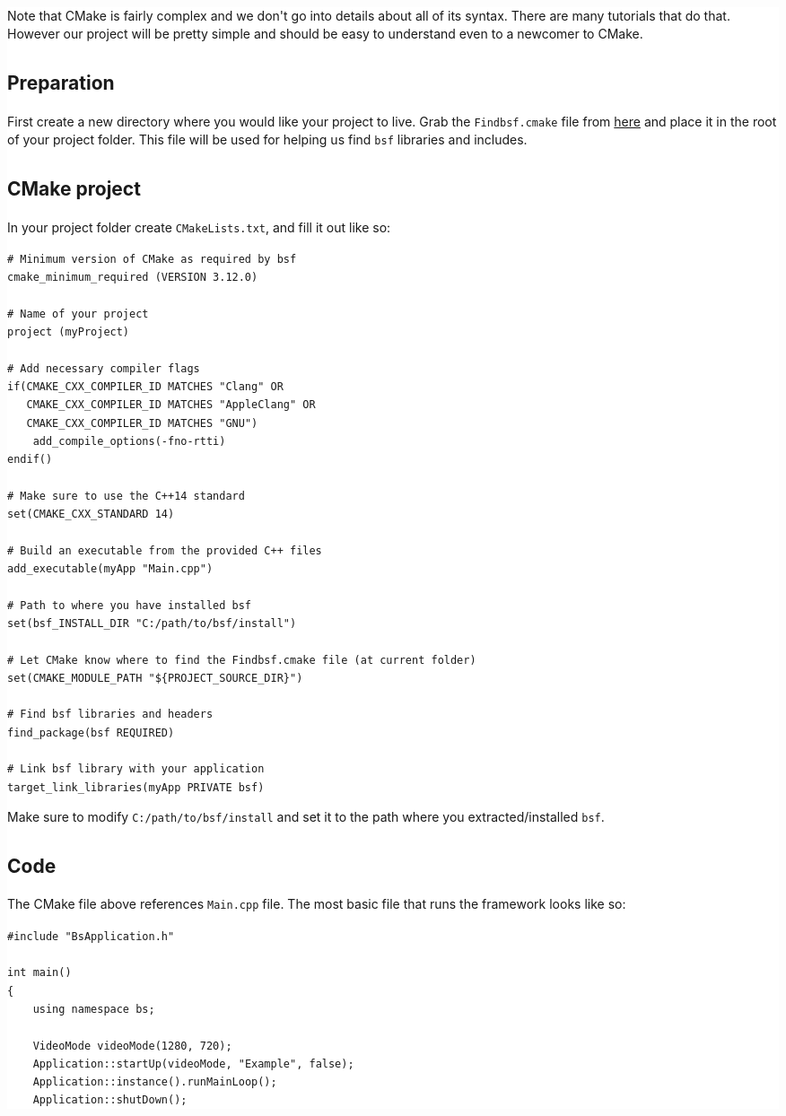 Note that CMake is fairly complex and we don't go into details about all of its syntax. There are many tutorials that do that. However our project will be pretty simple and should be easy to understand even to a newcomer to CMake.

## Preparation
First create a new directory where you would like your project to live. Grab the `Findbsf.cmake` file from [here](https://github.com/GameFoundry/bsf/raw/master/Source/CMake/Modules/Findbsf.cmake) and place it in the root of your project folder. This file will be used for helping us find `bsf` libraries and includes.

## CMake project
In your project folder create `CMakeLists.txt`, and fill it out like so:
```
# Minimum version of CMake as required by bsf
cmake_minimum_required (VERSION 3.12.0)

# Name of your project
project (myProject)

# Add necessary compiler flags
if(CMAKE_CXX_COMPILER_ID MATCHES "Clang" OR 
   CMAKE_CXX_COMPILER_ID MATCHES "AppleClang" OR
   CMAKE_CXX_COMPILER_ID MATCHES "GNU")
	add_compile_options(-fno-rtti)
endif()

# Make sure to use the C++14 standard
set(CMAKE_CXX_STANDARD 14)

# Build an executable from the provided C++ files
add_executable(myApp "Main.cpp")

# Path to where you have installed bsf
set(bsf_INSTALL_DIR "C:/path/to/bsf/install")

# Let CMake know where to find the Findbsf.cmake file (at current folder)
set(CMAKE_MODULE_PATH "${PROJECT_SOURCE_DIR}")

# Find bsf libraries and headers
find_package(bsf REQUIRED)

# Link bsf library with your application
target_link_libraries(myApp PRIVATE bsf)
```

Make sure to modify `C:/path/to/bsf/install` and set it to the path where you extracted/installed `bsf`.

## Code
The CMake file above references `Main.cpp` file. The most basic file that runs the framework looks like so:
```
#include "BsApplication.h"

int main()
{
	using namespace bs;

	VideoMode videoMode(1280, 720);
	Application::startUp(videoMode, "Example", false);
	Application::instance().runMainLoop();
	Application::shutDown();

```